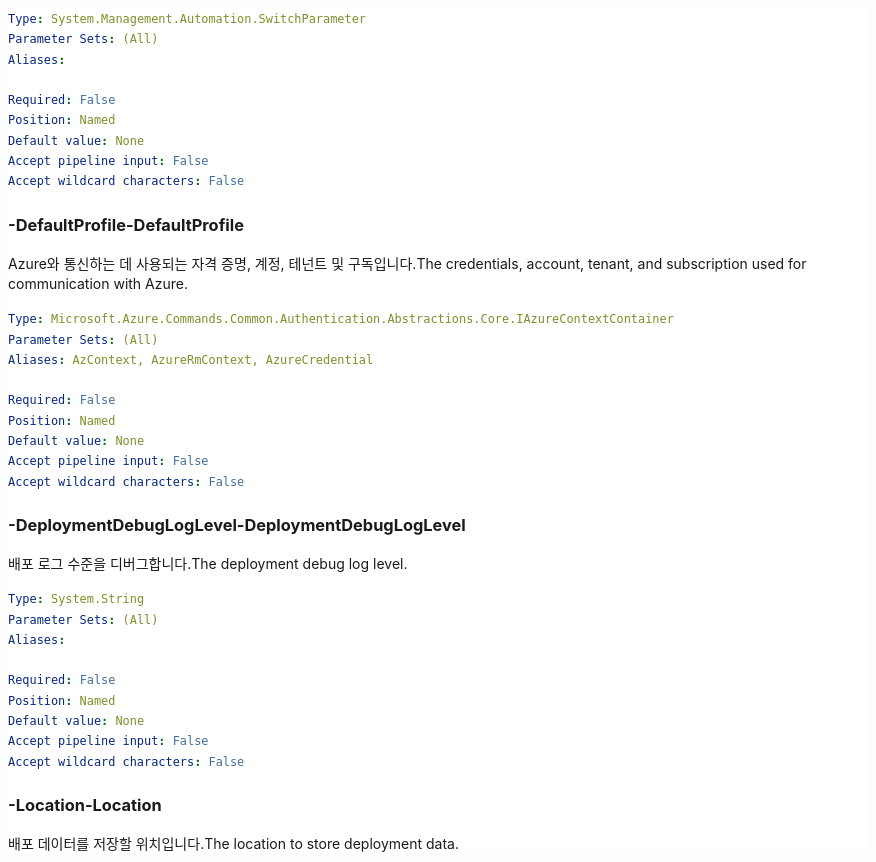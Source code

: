 ```yaml
Type: System.Management.Automation.SwitchParameter
Parameter Sets: (All)
Aliases:

Required: False
Position: Named
Default value: None
Accept pipeline input: False
Accept wildcard characters: False
```

### <span data-ttu-id="97f38-147">-DefaultProfile</span><span class="sxs-lookup"><span data-stu-id="97f38-147">-DefaultProfile</span></span>
<span data-ttu-id="97f38-148">Azure와 통신하는 데 사용되는 자격 증명, 계정, 테넌트 및 구독입니다.</span><span class="sxs-lookup"><span data-stu-id="97f38-148">The credentials, account, tenant, and subscription used for communication with Azure.</span></span>

```yaml
Type: Microsoft.Azure.Commands.Common.Authentication.Abstractions.Core.IAzureContextContainer
Parameter Sets: (All)
Aliases: AzContext, AzureRmContext, AzureCredential

Required: False
Position: Named
Default value: None
Accept pipeline input: False
Accept wildcard characters: False
```

### <span data-ttu-id="97f38-149">-DeploymentDebugLogLevel</span><span class="sxs-lookup"><span data-stu-id="97f38-149">-DeploymentDebugLogLevel</span></span>
<span data-ttu-id="97f38-150">배포 로그 수준을 디버그합니다.</span><span class="sxs-lookup"><span data-stu-id="97f38-150">The deployment debug log level.</span></span>

```yaml
Type: System.String
Parameter Sets: (All)
Aliases:

Required: False
Position: Named
Default value: None
Accept pipeline input: False
Accept wildcard characters: False
```

### <span data-ttu-id="97f38-151">-Location</span><span class="sxs-lookup"><span data-stu-id="97f38-151">-Location</span></span>
<span data-ttu-id="97f38-152">배포 데이터를 저장할 위치입니다.</span><span class="sxs-lookup"><span data-stu-id="97f38-152">The location to store deployment data.</span></span>
